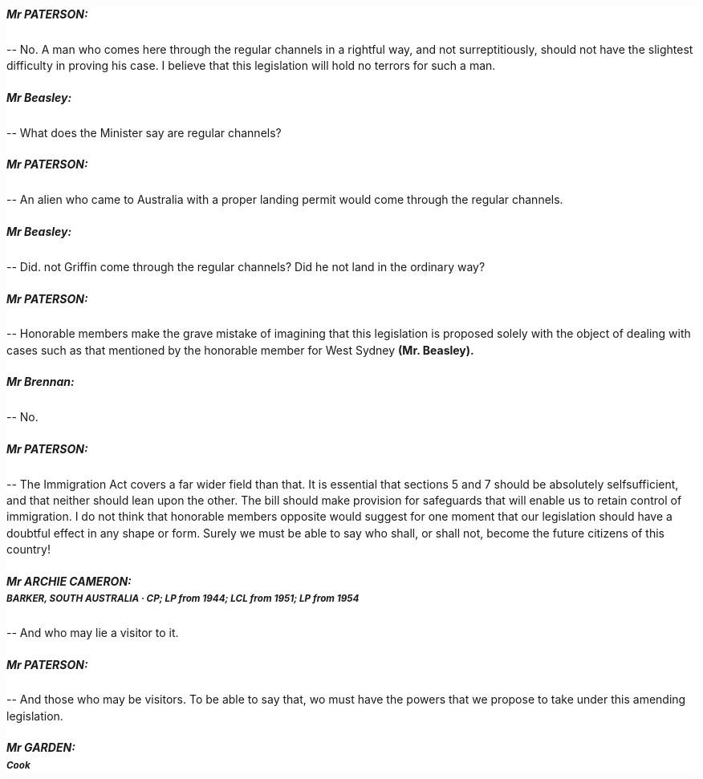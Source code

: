 ##### Mr PATERSON:

-- No. A man who comes here through the regular channels in a rightful way, and not surreptitiously, should not have the slightest difficulty in proving his case. I believe that this legislation will hold no terrors for such a man. 

##### Mr Beasley:

-- What does the Minister say are regular channels? 

##### Mr PATERSON:

-- An alien who came to Australia with a proper landing permit would come through the regular channels. 

##### Mr Beasley:

-- Did. not Griffin come through the regular channels? Did he not land in the ordinary way? 

##### Mr PATERSON:

-- Honorable members make the grave mistake of imagining that this legislation is proposed solely with the object of dealing with cases such as that mentioned by the honorable member for West Sydney  **(Mr. Beasley).** 

##### Mr Brennan:

-- No. 

##### Mr PATERSON:

-- The Immigration Act covers a far wider field than that. It is essential that sections 5 and 7 should be absolutely selfsufficient, and that neither should lean upon the other. The bill should make provision for safeguards that will enable us to retain control of immigration. I do not think that honorable members opposite would suggest for one moment that our legislation should have a doubtful effect in any shape or form. Surely we must be able to say who shall, or shall not, become the future citizens of this country! 

##### Mr ARCHIE CAMERON:<br><small class="text-muted">BARKER, SOUTH AUSTRALIA &middot; CP; LP from 1944; LCL from 1951; LP from 1954</small>

-- And who may lie a visitor to it. 

##### Mr PATERSON:

-- And those who may be visitors. To be able to say that, wo must have the powers that we propose to take under this amending legislation. 

##### Mr GARDEN:<br><small class="text-muted">Cook</small>
